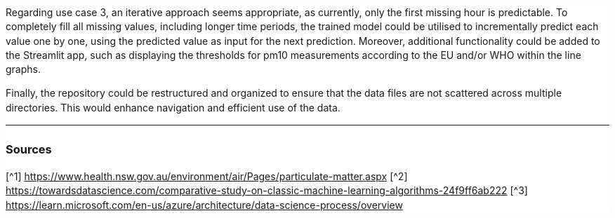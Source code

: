 
Regarding use case 3, an iterative approach seems appropriate, as currently, only the first missing hour is predictable. 
To completely fill all missing values, including longer time periods, the trained model could be utilised to 
incrementally predict each value one by one, using the predicted value as input for the next prediction. 
Moreover, additional functionality could be added to the Streamlit app, such as displaying the thresholds for pm10 
measurements according to the EU and/or WHO within the line graphs.


Finally, the repository could be restructured and organized to ensure that the data files are not scattered across multiple directories. 
This would enhance navigation and efficient use of the data.


----

### Sources
[^1] https://www.health.nsw.gov.au/environment/air/Pages/particulate-matter.aspx
[^2] https://towardsdatascience.com/comparative-study-on-classic-machine-learning-algorithms-24f9ff6ab222
[^3] https://learn.microsoft.com/en-us/azure/architecture/data-science-process/overview
